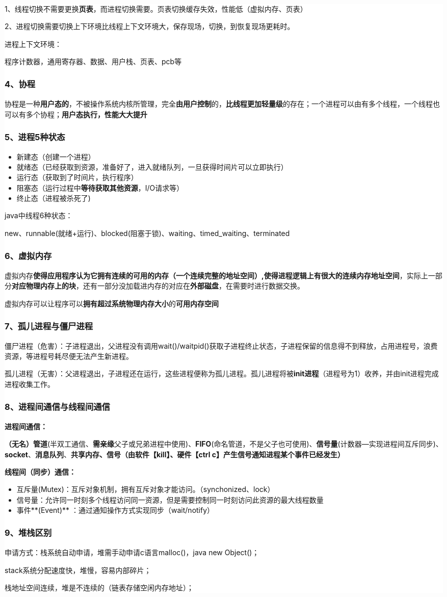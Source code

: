 1、线程切换不需要更换**页表**，而进程切换需要。页表切换缓存失效，性能低（虚拟内存、页表）

2、进程切换需要切换上下环境比线程上下文环境大，保存现场，切换，到恢复现场更耗时。

进程上下文环境：

程序计数器，通用寄存器、数据、用户栈、页表、pcb等

### 4、协程

协程是一种**用户态的**，不被操作系统内核所管理，完全**由用户控制**的，**比线程更加轻量级**的存在；一个进程可以由有多个线程，一个线程也可以有多个协程；**用户态执行，性能大大提升**

### 5、进程5种状态

- 新建态（创建一个进程）
- 就绪态（已经获取到资源，准备好了，进入就绪队列，一旦获得时间片可以立即执行）
- 运行态（获取到了时间片，执行程序）
- 阻塞态（运行过程中**等待获取其他资源**，I/O请求等）
- 终止态（进程被杀死了)

java中线程6种状态：

new、runnable(就绪+运行)、blocked(阻塞于锁)、waiting、timed_waiting、terminated

### 6、虚拟内存

虚拟内存**使得应用程序认为它拥有连续的可用的内存（一个连续完整的地址空间）,**使得进程**逻辑上有很大的连续内存地址空间**，实际上一部分**对应物理内存上的块**，还有一部分没加载进内存的对应在**外部磁盘**，在需要时进行数据交换。

虚拟内存可以让程序可以**拥有超过系统物理内存大小**的**可用内存空间**

### 7、孤儿进程与僵尸进程

僵尸进程（危害）：子进程退出，父进程没有调用wait()/waitpid()获取子进程终止状态，子进程保留的信息得不到释放，占用进程号，浪费资源，等进程号耗尽便无法产生新进程。

孤儿进程（无害）：父进程退出，子进程还在运行，这些进程便称为孤儿进程。孤儿进程将被**init进程**（进程号为1）收养，并由init进程完成进程收集工作。

### 8、进程间通信与线程间通信

**进程间通信：**

**（无名）管道**(半双工通信、**需亲缘**父子或兄弟进程中使用)、**FIFO**(命名管道，不是父子也可使用)、**信号量**(计数器—实现进程间互斥同步)、**socket**、**消息队列**、**共享内存、信号（**由软件【kill】、硬件【ctrl c】产生信号通知进程某个事件已经发生**）**

**线程间（同步）通信：**

- 互斥量(Mutex)：互斥对象机制，拥有互斥对象才能访问。（synchonized、lock）
- 信号量：允许同⼀时刻多个线程访问同⼀资源，但是需要控制同⼀时刻访问此资源的最⼤线程数量
- 事件**(Event)** ：通过通知操作方式实现同步（wait/notify）

### 9、堆栈区别

申请方式：栈系统自动申请，堆需手动申请c语言malloc()，java new Object()；

stack系统分配速度快，堆慢，容易内部碎片；

栈地址空间连续，堆是不连续的（链表存储空闲内存地址）；
